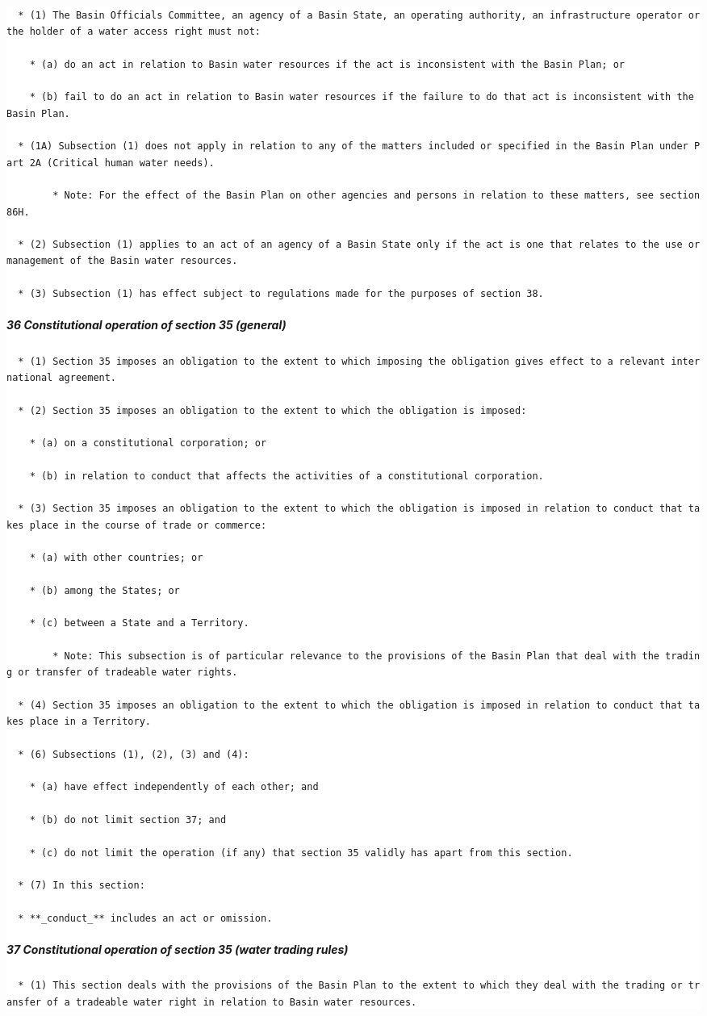       * (1) The Basin Officials Committee, an agency of a Basin State, an operating authority, an infrastructure operator or the holder of a water access right must not:

        * (a) do an act in relation to Basin water resources if the act is inconsistent with the Basin Plan; or

        * (b) fail to do an act in relation to Basin water resources if the failure to do that act is inconsistent with the Basin Plan.

      * (1A) Subsection (1) does not apply in relation to any of the matters included or specified in the Basin Plan under Part 2A (Critical human water needs).

            * Note: For the effect of the Basin Plan on other agencies and persons in relation to these matters, see section 86H.

      * (2) Subsection (1) applies to an act of an agency of a Basin State only if the act is one that relates to the use or management of the Basin water resources.

      * (3) Subsection (1) has effect subject to regulations made for the purposes of section 38.

##### 36  Constitutional operation of section 35 (general)

      * (1) Section 35 imposes an obligation to the extent to which imposing the obligation gives effect to a relevant international agreement.

      * (2) Section 35 imposes an obligation to the extent to which the obligation is imposed:

        * (a) on a constitutional corporation; or

        * (b) in relation to conduct that affects the activities of a constitutional corporation.

      * (3) Section 35 imposes an obligation to the extent to which the obligation is imposed in relation to conduct that takes place in the course of trade or commerce:

        * (a) with other countries; or

        * (b) among the States; or

        * (c) between a State and a Territory.

            * Note: This subsection is of particular relevance to the provisions of the Basin Plan that deal with the trading or transfer of tradeable water rights.

      * (4) Section 35 imposes an obligation to the extent to which the obligation is imposed in relation to conduct that takes place in a Territory.

      * (6) Subsections (1), (2), (3) and (4):

        * (a) have effect independently of each other; and

        * (b) do not limit section 37; and

        * (c) do not limit the operation (if any) that section 35 validly has apart from this section.

      * (7) In this section:

      * **_conduct_** includes an act or omission.

##### 37  Constitutional operation of section 35 (water trading rules)

      * (1) This section deals with the provisions of the Basin Plan to the extent to which they deal with the trading or transfer of a tradeable water right in relation to Basin water resources.
